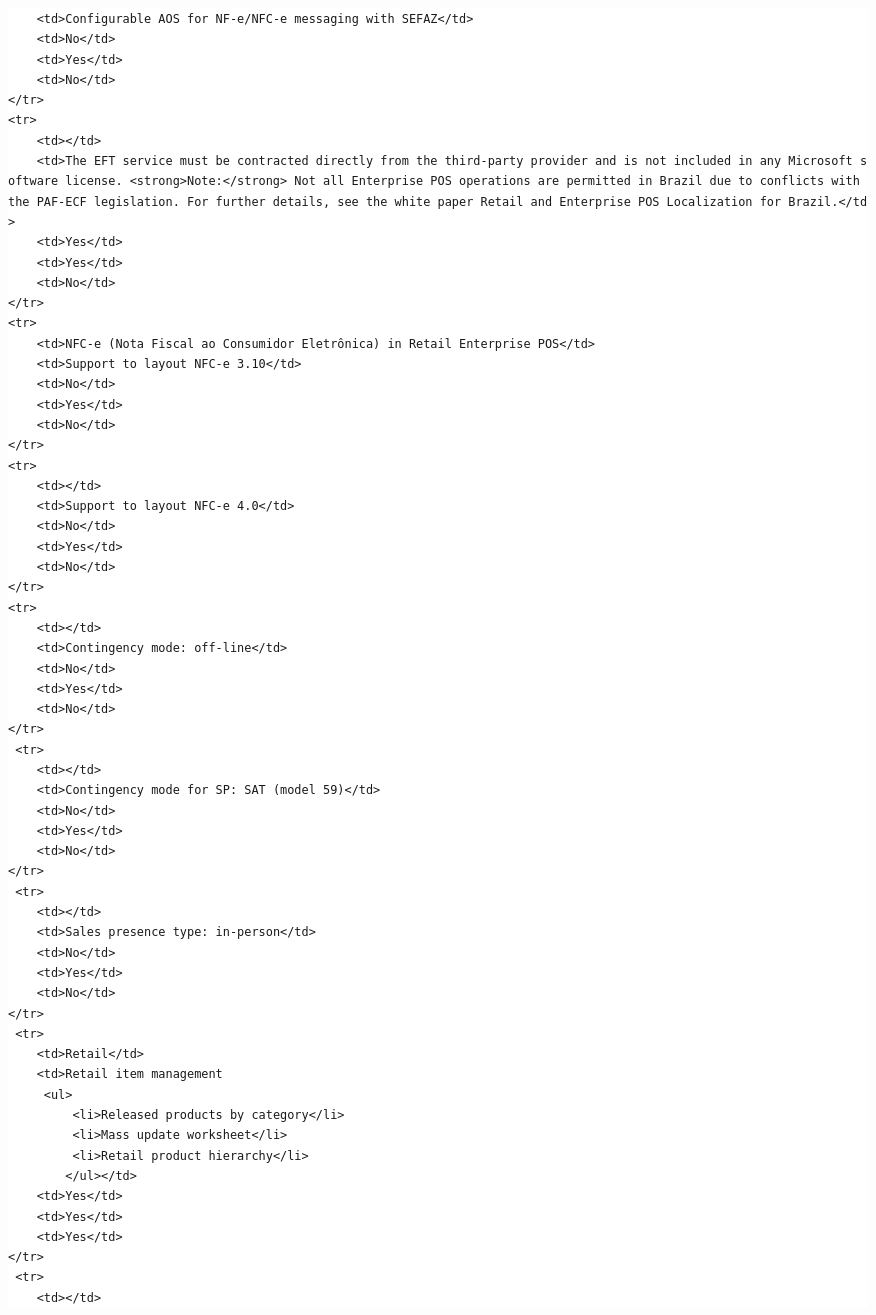         <td>Configurable AOS for NF-e/NFC-e messaging with SEFAZ</td>
        <td>No</td>
        <td>Yes</td>
        <td>No</td>
    </tr>
    <tr>
        <td></td>
        <td>The EFT service must be contracted directly from the third-party provider and is not included in any Microsoft software license. <strong>Note:</strong> Not all Enterprise POS operations are permitted in Brazil due to conflicts with the PAF-ECF legislation. For further details, see the white paper Retail and Enterprise POS Localization for Brazil.</td>
        <td>Yes</td>
        <td>Yes</td>
        <td>No</td>
    </tr>
    <tr>
        <td>NFC-e (Nota Fiscal ao Consumidor Eletrônica) in Retail Enterprise POS</td>
        <td>Support to layout NFC-e 3.10</td>
        <td>No</td>
        <td>Yes</td>
        <td>No</td>
    </tr>    
    <tr>
        <td></td>
        <td>Support to layout NFC-e 4.0</td>
        <td>No</td>
        <td>Yes</td>
        <td>No</td>
    </tr>         
    <tr>
        <td></td>
        <td>Contingency mode: off-line</td>
        <td>No</td>
        <td>Yes</td>
        <td>No</td>
    </tr>
     <tr>
        <td></td>
        <td>Contingency mode for SP: SAT (model 59)</td>
        <td>No</td>
        <td>Yes</td>
        <td>No</td>
    </tr>
     <tr>
        <td></td>
        <td>Sales presence type: in-person</td>
        <td>No</td>
        <td>Yes</td>
        <td>No</td>
    </tr>
     <tr>
        <td>Retail</td>
        <td>Retail item management
         <ul>
             <li>Released products by category</li>
             <li>Mass update worksheet</li>
             <li>Retail product hierarchy</li>
            </ul></td>
        <td>Yes</td>
        <td>Yes</td>
        <td>Yes</td>
    </tr>
     <tr>
        <td></td>